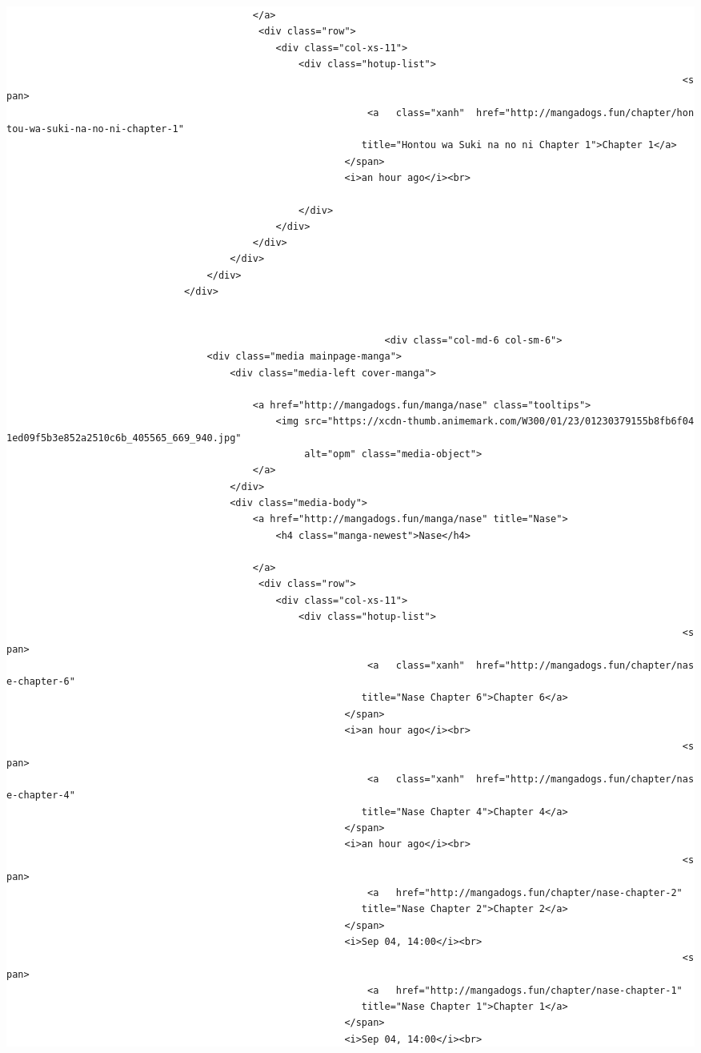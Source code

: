                                               </a>
                                                <div class="row">
                                                   <div class="col-xs-11">
                                                       <div class="hotup-list">
                                                                                                                          <span>
                                                                   <a   class="xanh"  href="http://mangadogs.fun/chapter/hontou-wa-suki-na-no-ni-chapter-1"
                                                                  title="Hontou wa Suki na no ni Chapter 1">Chapter 1</a>
                                                               </span>
                                                               <i>an hour ago</i><br>
                                                           
                                                       </div>
                                                   </div>
                                               </div>
                                           </div>
                                       </div>
                                   </div>


                                                                      <div class="col-md-6 col-sm-6">
                                       <div class="media mainpage-manga">
                                           <div class="media-left cover-manga">

                                               <a href="http://mangadogs.fun/manga/nase" class="tooltips">
                                                   <img src="https://xcdn-thumb.animemark.com/W300/01/23/01230379155b8fb6f041ed09f5b3e852a2510c6b_405565_669_940.jpg"
                                                        alt="opm" class="media-object">
                                               </a>
                                           </div>
                                           <div class="media-body">
                                               <a href="http://mangadogs.fun/manga/nase" title="Nase">
                                                   <h4 class="manga-newest">Nase</h4>

                                               </a>
                                                <div class="row">
                                                   <div class="col-xs-11">
                                                       <div class="hotup-list">
                                                                                                                          <span>
                                                                   <a   class="xanh"  href="http://mangadogs.fun/chapter/nase-chapter-6"
                                                                  title="Nase Chapter 6">Chapter 6</a>
                                                               </span>
                                                               <i>an hour ago</i><br>
                                                                                                                          <span>
                                                                   <a   class="xanh"  href="http://mangadogs.fun/chapter/nase-chapter-4"
                                                                  title="Nase Chapter 4">Chapter 4</a>
                                                               </span>
                                                               <i>an hour ago</i><br>
                                                                                                                          <span>
                                                                   <a   href="http://mangadogs.fun/chapter/nase-chapter-2"
                                                                  title="Nase Chapter 2">Chapter 2</a>
                                                               </span>
                                                               <i>Sep 04, 14:00</i><br>
                                                                                                                          <span>
                                                                   <a   href="http://mangadogs.fun/chapter/nase-chapter-1"
                                                                  title="Nase Chapter 1">Chapter 1</a>
                                                               </span>
                                                               <i>Sep 04, 14:00</i><br>
                                                           